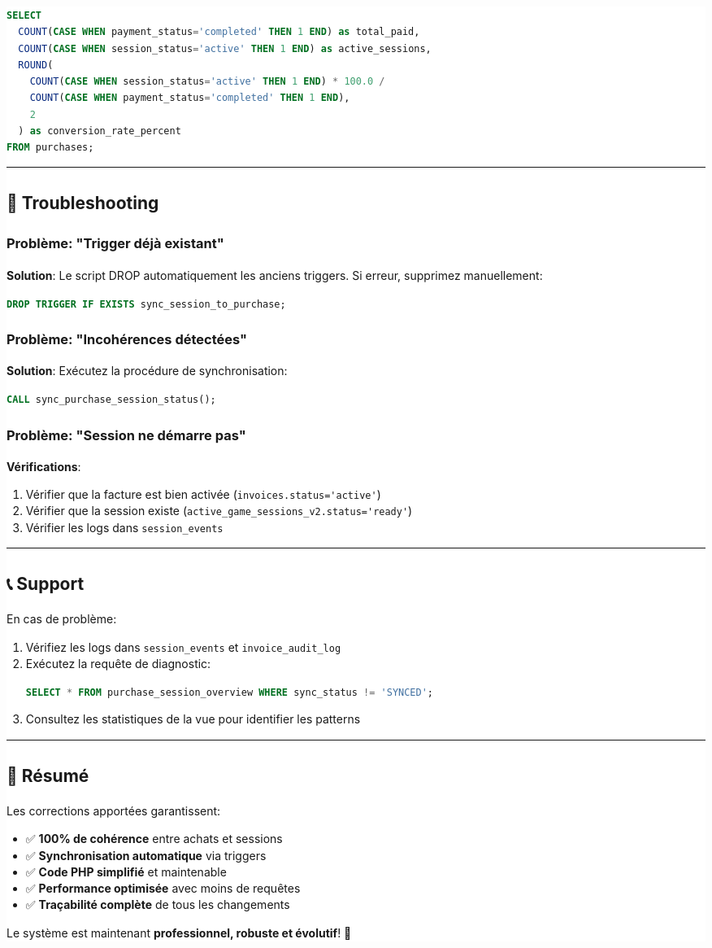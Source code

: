```sql
SELECT 
  COUNT(CASE WHEN payment_status='completed' THEN 1 END) as total_paid,
  COUNT(CASE WHEN session_status='active' THEN 1 END) as active_sessions,
  ROUND(
    COUNT(CASE WHEN session_status='active' THEN 1 END) * 100.0 / 
    COUNT(CASE WHEN payment_status='completed' THEN 1 END),
    2
  ) as conversion_rate_percent
FROM purchases;
```

---

## 🚨 Troubleshooting

### Problème: "Trigger déjà existant"
**Solution**: Le script DROP automatiquement les anciens triggers. Si erreur, supprimez manuellement:
```sql
DROP TRIGGER IF EXISTS sync_session_to_purchase;
```

### Problème: "Incohérences détectées"
**Solution**: Exécutez la procédure de synchronisation:
```sql
CALL sync_purchase_session_status();
```

### Problème: "Session ne démarre pas"
**Vérifications**:
1. Vérifier que la facture est bien activée (`invoices.status='active'`)
2. Vérifier que la session existe (`active_game_sessions_v2.status='ready'`)
3. Vérifier les logs dans `session_events`

---

## 📞 Support

En cas de problème:
1. Vérifiez les logs dans `session_events` et `invoice_audit_log`
2. Exécutez la requête de diagnostic:
   ```sql
   SELECT * FROM purchase_session_overview WHERE sync_status != 'SYNCED';
   ```
3. Consultez les statistiques de la vue pour identifier les patterns

---

## 🎉 Résumé

Les corrections apportées garantissent:
- ✅ **100% de cohérence** entre achats et sessions
- ✅ **Synchronisation automatique** via triggers
- ✅ **Code PHP simplifié** et maintenable
- ✅ **Performance optimisée** avec moins de requêtes
- ✅ **Traçabilité complète** de tous les changements

Le système est maintenant **professionnel, robuste et évolutif**! 🚀
